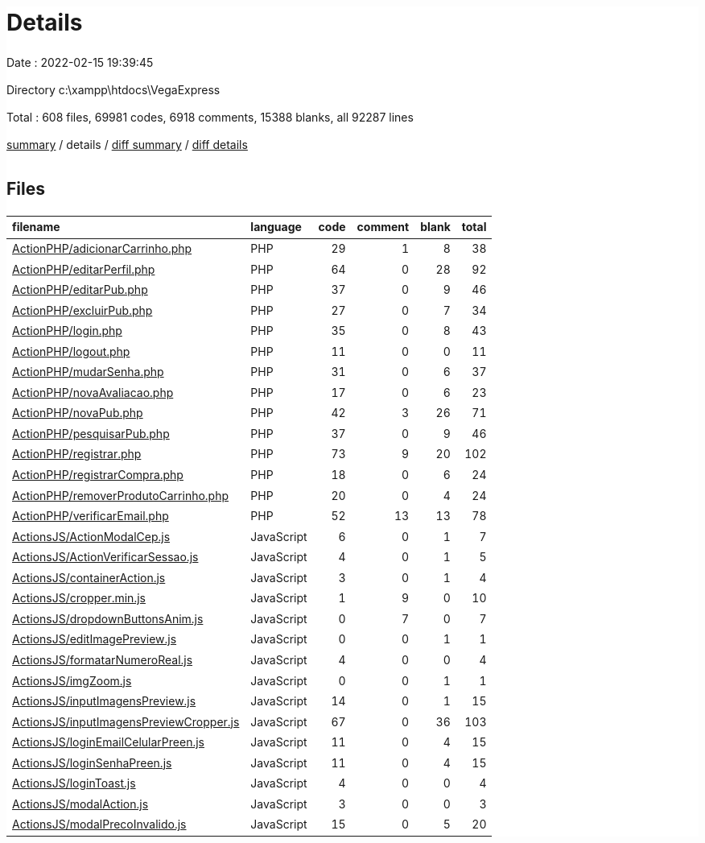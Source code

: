# Details

Date : 2022-02-15 19:39:45

Directory c:\xampp\htdocs\VegaExpress

Total : 608 files,  69981 codes, 6918 comments, 15388 blanks, all 92287 lines

[summary](results.md) / details / [diff summary](diff.md) / [diff details](diff-details.md)

## Files
| filename | language | code | comment | blank | total |
| :--- | :--- | ---: | ---: | ---: | ---: |
| [ActionPHP/adicionarCarrinho.php](/ActionPHP/adicionarCarrinho.php) | PHP | 29 | 1 | 8 | 38 |
| [ActionPHP/editarPerfil.php](/ActionPHP/editarPerfil.php) | PHP | 64 | 0 | 28 | 92 |
| [ActionPHP/editarPub.php](/ActionPHP/editarPub.php) | PHP | 37 | 0 | 9 | 46 |
| [ActionPHP/excluirPub.php](/ActionPHP/excluirPub.php) | PHP | 27 | 0 | 7 | 34 |
| [ActionPHP/login.php](/ActionPHP/login.php) | PHP | 35 | 0 | 8 | 43 |
| [ActionPHP/logout.php](/ActionPHP/logout.php) | PHP | 11 | 0 | 0 | 11 |
| [ActionPHP/mudarSenha.php](/ActionPHP/mudarSenha.php) | PHP | 31 | 0 | 6 | 37 |
| [ActionPHP/novaAvaliacao.php](/ActionPHP/novaAvaliacao.php) | PHP | 17 | 0 | 6 | 23 |
| [ActionPHP/novaPub.php](/ActionPHP/novaPub.php) | PHP | 42 | 3 | 26 | 71 |
| [ActionPHP/pesquisarPub.php](/ActionPHP/pesquisarPub.php) | PHP | 37 | 0 | 9 | 46 |
| [ActionPHP/registrar.php](/ActionPHP/registrar.php) | PHP | 73 | 9 | 20 | 102 |
| [ActionPHP/registrarCompra.php](/ActionPHP/registrarCompra.php) | PHP | 18 | 0 | 6 | 24 |
| [ActionPHP/removerProdutoCarrinho.php](/ActionPHP/removerProdutoCarrinho.php) | PHP | 20 | 0 | 4 | 24 |
| [ActionPHP/verificarEmail.php](/ActionPHP/verificarEmail.php) | PHP | 52 | 13 | 13 | 78 |
| [ActionsJS/ActionModalCep.js](/ActionsJS/ActionModalCep.js) | JavaScript | 6 | 0 | 1 | 7 |
| [ActionsJS/ActionVerificarSessao.js](/ActionsJS/ActionVerificarSessao.js) | JavaScript | 4 | 0 | 1 | 5 |
| [ActionsJS/containerAction.js](/ActionsJS/containerAction.js) | JavaScript | 3 | 0 | 1 | 4 |
| [ActionsJS/cropper.min.js](/ActionsJS/cropper.min.js) | JavaScript | 1 | 9 | 0 | 10 |
| [ActionsJS/dropdownButtonsAnim.js](/ActionsJS/dropdownButtonsAnim.js) | JavaScript | 0 | 7 | 0 | 7 |
| [ActionsJS/editImagePreview.js](/ActionsJS/editImagePreview.js) | JavaScript | 0 | 0 | 1 | 1 |
| [ActionsJS/formatarNumeroReal.js](/ActionsJS/formatarNumeroReal.js) | JavaScript | 4 | 0 | 0 | 4 |
| [ActionsJS/imgZoom.js](/ActionsJS/imgZoom.js) | JavaScript | 0 | 0 | 1 | 1 |
| [ActionsJS/inputImagensPreview.js](/ActionsJS/inputImagensPreview.js) | JavaScript | 14 | 0 | 1 | 15 |
| [ActionsJS/inputImagensPreviewCropper.js](/ActionsJS/inputImagensPreviewCropper.js) | JavaScript | 67 | 0 | 36 | 103 |
| [ActionsJS/loginEmailCelularPreen.js](/ActionsJS/loginEmailCelularPreen.js) | JavaScript | 11 | 0 | 4 | 15 |
| [ActionsJS/loginSenhaPreen.js](/ActionsJS/loginSenhaPreen.js) | JavaScript | 11 | 0 | 4 | 15 |
| [ActionsJS/loginToast.js](/ActionsJS/loginToast.js) | JavaScript | 4 | 0 | 0 | 4 |
| [ActionsJS/modalAction.js](/ActionsJS/modalAction.js) | JavaScript | 3 | 0 | 0 | 3 |
| [ActionsJS/modalPrecoInvalido.js](/ActionsJS/modalPrecoInvalido.js) | JavaScript | 15 | 0 | 5 | 20 |